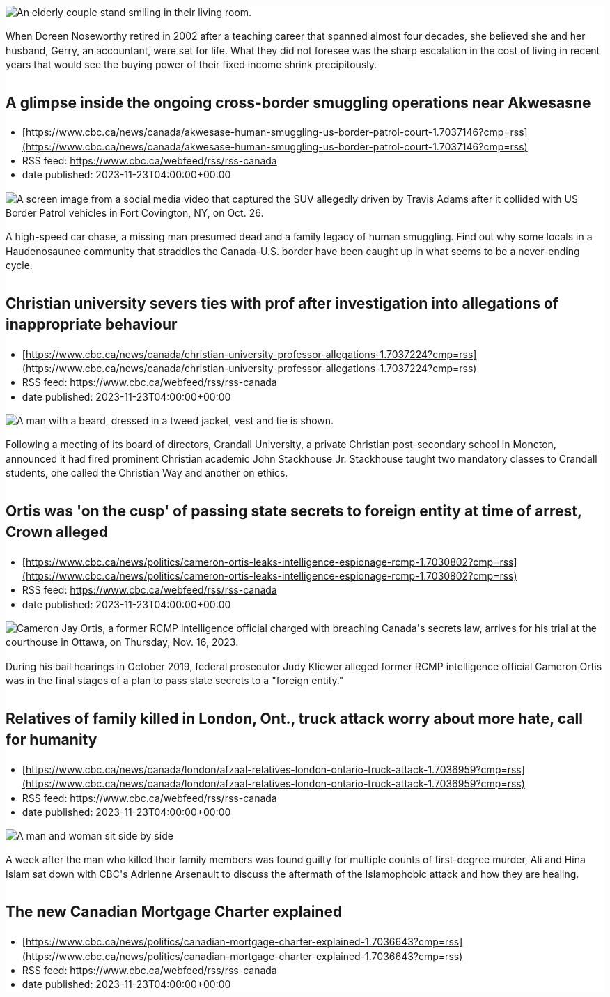 <img alt="An elderly couple stand smiling in their living room." height="349" src="https://i.cbc.ca/1.7036444.1700678174!/fileImage/httpImage/image.jpg_gen/derivatives/16x9_620/doreen-and-gerry-noseworthy.jpg" title="Doreen and Gerry Noseworthy retired more than 20 years ago. Doreen taught primary school and Gerry worked as an accountant and an administrator in the provincial public service." width="620" /><p>When Doreen Noseworthy retired in 2002 after a teaching career that spanned almost four decades, she believed she and her husband, Gerry, an accountant, were set for life. What they did not foresee was the sharp escalation in the cost of living in recent years that would see the buying power of their fixed income shrink precipitously.</p>

## A glimpse inside the ongoing cross-border smuggling operations near Akwesasne
 - [https://www.cbc.ca/news/canada/akwesase-human-smuggling-us-border-patrol-court-1.7037146?cmp=rss](https://www.cbc.ca/news/canada/akwesase-human-smuggling-us-border-patrol-court-1.7037146?cmp=rss)
 - RSS feed: https://www.cbc.ca/webfeed/rss/rss-canada
 - date published: 2023-11-23T04:00:00+00:00

<img alt="A screen image from a social media video that captured the SUV allegedly driven by Travis Adams after it collided with US Border Patrol vehicles in Fort Covington, NY, on Oct. 26." height="349" src="https://i.cbc.ca/1.7037160.1700714393!/fileImage/httpImage/image.jpg_gen/derivatives/16x9_620/travis-adams-and-suv.jpg" title="A screen image from a social media video that captured the SUV allegedly driven by Travis Adams after it collided with US Border Patrol vehicles in Fort Covington, NY, on Oct. 26." width="620" /><p>A high-speed car chase, a missing man presumed dead and a family legacy of human smuggling. Find out why some locals in a Haudenosaunee community that straddles the Canada-U.S. border have been caught up in what seems to be a never-ending cycle.</p>

## Christian university severs ties with prof after investigation into allegations of inappropriate behaviour
 - [https://www.cbc.ca/news/canada/christian-university-professor-allegations-1.7037224?cmp=rss](https://www.cbc.ca/news/canada/christian-university-professor-allegations-1.7037224?cmp=rss)
 - RSS feed: https://www.cbc.ca/webfeed/rss/rss-canada
 - date published: 2023-11-23T04:00:00+00:00

<img alt="A man with a beard, dressed in a tweed jacket, vest and tie is shown." height="349" src="https://i.cbc.ca/1.7037243.1700717572!/fileImage/httpImage/image.jpg_gen/derivatives/16x9_620/stackhouse.jpg" title="John Stackhouse Jr. is a well-known evangelical academic and author, a celebrated professor and speaker at Christian post-secondary institutions." width="620" /><p>Following a meeting of its board of directors, Crandall University, a private Christian post-secondary school in Moncton, announced it had fired prominent Christian academic John Stackhouse Jr. Stackhouse taught two mandatory classes to Crandall students, one called the Christian Way and another on ethics.</p>

## Ortis was 'on the cusp' of passing state secrets to foreign entity at time of arrest, Crown alleged
 - [https://www.cbc.ca/news/politics/cameron-ortis-leaks-intelligence-espionage-rcmp-1.7030802?cmp=rss](https://www.cbc.ca/news/politics/cameron-ortis-leaks-intelligence-espionage-rcmp-1.7030802?cmp=rss)
 - RSS feed: https://www.cbc.ca/webfeed/rss/rss-canada
 - date published: 2023-11-23T04:00:00+00:00

<img alt="Cameron Jay Ortis, a former RCMP intelligence official charged with breaching Canada&apos;s secrets law, arrives for his trial at the courthouse in Ottawa, on Thursday, Nov. 16, 2023." height="349" src="https://i.cbc.ca/1.7033708.1700493601!/cpImage/httpImage/image.jpg_gen/derivatives/16x9_620/rcmp-secrets-20231116.jpg" title="Cameron Jay Ortis, a former RCMP intelligence official charged with breaching Canada&apos;s secrets law, arrives for his trial at the courthouse in Ottawa, on Thursday, Nov. 16, 2023." width="620" /><p>During his bail hearings in October 2019, federal prosecutor Judy Kliewer alleged former RCMP intelligence official Cameron Ortis was in the final stages of a plan to pass state secrets to a "foreign entity."</p>

## Relatives of family killed in London, Ont., truck attack worry about more hate, call for humanity
 - [https://www.cbc.ca/news/canada/london/afzaal-relatives-london-ontario-truck-attack-1.7036959?cmp=rss](https://www.cbc.ca/news/canada/london/afzaal-relatives-london-ontario-truck-attack-1.7036959?cmp=rss)
 - RSS feed: https://www.cbc.ca/webfeed/rss/rss-canada
 - date published: 2023-11-23T04:00:00+00:00

<img alt="A man and woman sit side by side" height="349" src="https://i.cbc.ca/1.7037075.1700698885!/fileImage/httpImage/image.jpg_gen/derivatives/16x9_620/hina-and-ali-islam.jpg" title="Hina and Ali Islam spoke to CBC about their family members, the Afzaals, who were killed in a targetted attack on Muslim people in London, Ont., in 2021. " width="620" /><p>A week after the man who killed their family members was found guilty for multiple counts of first-degree murder, Ali and Hina Islam sat down with CBC's Adrienne Arsenault to discuss the aftermath of the Islamophobic attack and how they are healing.</p>

## The new Canadian Mortgage Charter explained
 - [https://www.cbc.ca/news/politics/canadian-mortgage-charter-explained-1.7036643?cmp=rss](https://www.cbc.ca/news/politics/canadian-mortgage-charter-explained-1.7036643?cmp=rss)
 - RSS feed: https://www.cbc.ca/webfeed/rss/rss-canada
 - date published: 2023-11-23T04:00:00+00:00
